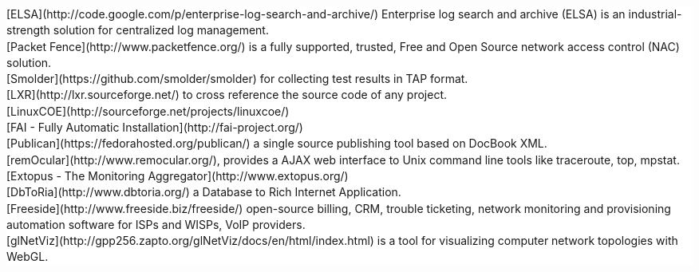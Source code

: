 <div class="perl-product">
[ELSA](http://code.google.com/p/enterprise-log-search-and-archive/) Enterprise log search and archive (ELSA) is an industrial-strength solution for centralized log management.
</div>

<div class="perl-product">
[Packet Fence](http://www.packetfence.org/) is a fully supported, trusted, Free and Open Source network
access control (NAC) solution.
</div>

<div class="perl-product">
[Smolder](https://github.com/smolder/smolder) for collecting test results in TAP format.
</div>

<div class="perl-product">
[LXR](http://lxr.sourceforge.net/) to cross reference the source code of any project.
</div>

<div class="perl-product">
[LinuxCOE](http://sourceforge.net/projects/linuxcoe/)
</div>

<div class="perl-product">
[FAI - Fully Automatic Installation](http://fai-project.org/)
</div>

<div class="perl-product">
[Publican](https://fedorahosted.org/publican/) a single source publishing tool based on DocBook XML.
</div>

<div class="perl-product">
[remOcular](http://www.remocular.org/), provides a AJAX web interface to Unix command line tools like traceroute, top, mpstat.
</div>

<div class="perl-product">
[Extopus - The Monitoring Aggregator](http://www.extopus.org/)
</div>


<div class="perl-product">
[DbToRia](http://www.dbtoria.org/) a Database to Rich Internet Application.
</div>

<div class="perl-product">
[Freeside](http://www.freeside.biz/freeside/) open-source billing, CRM, trouble ticketing, network monitoring
and provisioning automation software for ISPs and WISPs, VoIP providers.
</div>

<div class="perl-product">
[glNetViz](http://gpp256.zapto.org/glNetViz/docs/en/html/index.html) is a tool for visualizing computer network topologies with WebGL.
</div>
